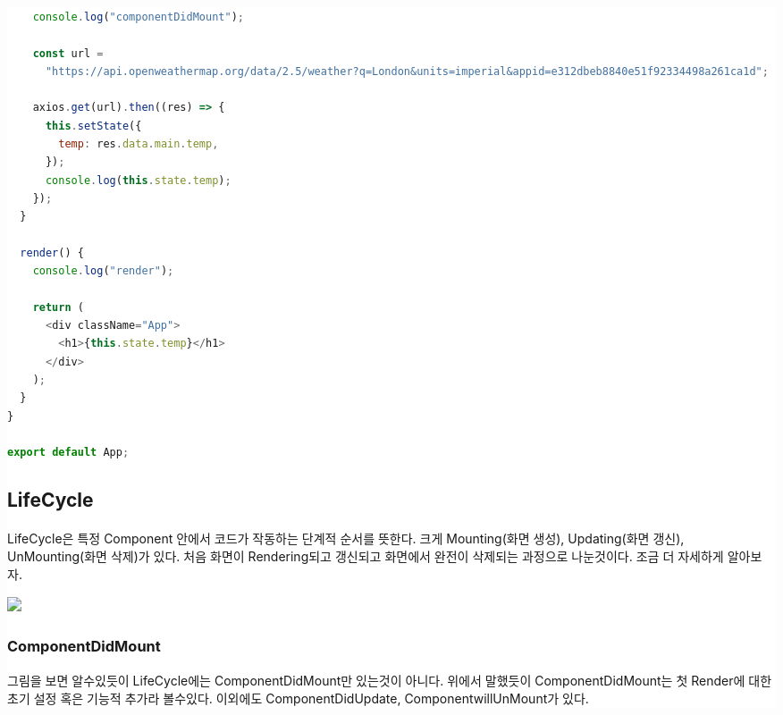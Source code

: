```javascript
    console.log("componentDidMount");

    const url =
      "https://api.openweathermap.org/data/2.5/weather?q=London&units=imperial&appid=e312dbeb8840e51f92334498a261ca1d";

    axios.get(url).then((res) => {
      this.setState({
        temp: res.data.main.temp,
      });
      console.log(this.state.temp);
    });
  }

  render() {
    console.log("render");

    return (
      <div className="App">
        <h1>{this.state.temp}</h1>
      </div>
    );
  }
}

export default App;
```

## LifeCycle

LifeCycle은 특정 Component 안에서 코드가 작동하는 단계적 순서를 뜻한다. 크게 Mounting(화면 생성), Updating(화면 갱신), UnMounting(화면 삭제)가 있다. 처음 화면이 Rendering되고 갱신되고 화면에서 완전이 삭제되는 과정으로 나눈것이다. 조금 더 자세하게 알아보자.

![](life_cycle.jpg)

### ComponentDidMount

그림을 보면 알수있듯이 LifeCycle에는 ComponentDidMount만 있는것이 아니다. 위에서 말했듯이 ComponentDidMount는 첫 Render에 대한 초기 설정 혹은 기능적 추가라 볼수있다. 이외에도 ComponentDidUpdate, ComponentwillUnMount가 있다.